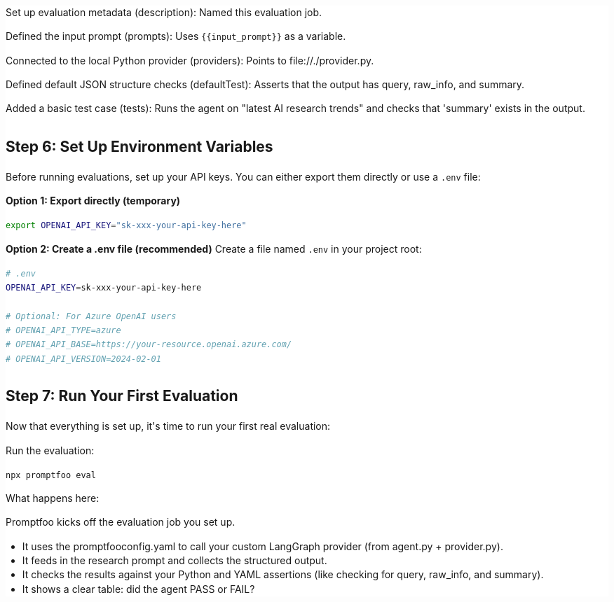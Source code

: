 Set up evaluation metadata (description):
Named this evaluation job.

Defined the input prompt (prompts):
Uses `{{input_prompt}}` as a variable.

Connected to the local Python provider (providers):
Points to file://./provider.py.

Defined default JSON structure checks (defaultTest):
Asserts that the output has query, raw_info, and summary.

Added a basic test case (tests):
Runs the agent on "latest AI research trends" and checks that 'summary' exists in the output.

## Step 6: Set Up Environment Variables

Before running evaluations, set up your API keys. You can either export them directly or use a `.env` file:

**Option 1: Export directly (temporary)**

```bash
export OPENAI_API_KEY="sk-xxx-your-api-key-here"
```

**Option 2: Create a .env file (recommended)**
Create a file named `.env` in your project root:

```bash
# .env
OPENAI_API_KEY=sk-xxx-your-api-key-here

# Optional: For Azure OpenAI users
# OPENAI_API_TYPE=azure
# OPENAI_API_BASE=https://your-resource.openai.azure.com/
# OPENAI_API_VERSION=2024-02-01
```

## Step 7: Run Your First Evaluation

Now that everything is set up, it's time to run your first real evaluation:

Run the evaluation:

```bash
npx promptfoo eval
```

What happens here:

Promptfoo kicks off the evaluation job you set up.

- It uses the promptfooconfig.yaml to call your custom LangGraph provider (from agent.py + provider.py).
- It feeds in the research prompt and collects the structured output.
- It checks the results against your Python and YAML assertions (like checking for query, raw_info, and summary).
- It shows a clear table: did the agent PASS or FAIL?
